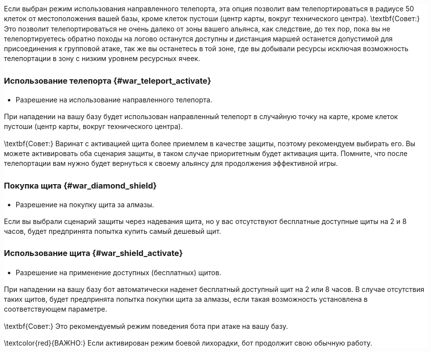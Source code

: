 Если выбран режим использования направленного телепорта, эта опция позволит вам телепортироваться в радиусе 50 клеток от местоположения вашей базы, кроме клеток пустоши (центр карты, вокруг технического центра). \textbf{Совет:} Это позволит телепортироваться не очень далеко от зоны вашего альянса, как следствие, до тех пор, пока вы не телепортируетесь обратно походы на логово останутся доступны и дистанция маршей останется допустимой для присоединения к групповой атаке, так же вы останетесь в той зоне, где вы добывали ресурсы исключая возможность телепортации в зону с низким уровнем ресурсных ячеек.

### Использование телепорта {#war_teleport_activate}

* Разрешение на использование направленного телепорта.

При нападении на вашу базу будет использован направленный телепорт в случайную точку на карте, кроме клеток пустоши (центр карты, вокруг технического центра).

\textbf{Совет:} Варинат с активацией щита более приемлем в качестве защиты, поэтому рекомендуем выбирать его. Вы можете активировать оба сценария защиты, в таком случае приоритетным будет активация щита. Помните, что после телепортации вам нужно будет вернуться к своему альянсу для продолжения эффективной игры.

### Покупка щита {#war_diamond_shield}

* Разрешение на покупку щита за алмазы.

Если вы выбрали сценарий защиты через надевания щита, но у вас отсутствуют бесплатные доступные щиты на 2 и 8 часов, будет предпринята попытка купить самый дешевый щит.

### Использование щита {#war_shield_activate}

* Разрешение на применение доступных (бесплатных) щитов.

При нападении на вашу базу бот автоматически наденет бесплатный доступный щит на 2 или 8 часов. В случае отсутствия таких щитов, будет предпринята попытка покупки щита за алмазы, если такая возможность установлена в соответствующем параметре. 

\textbf{Совет:} Это рекомендуемый режим поведения бота при атаке на вашу базу.

\textcolor{red}{ВАЖНО:} Если активирован режим боевой лихорадки, бот продолжит свою обычную работу.